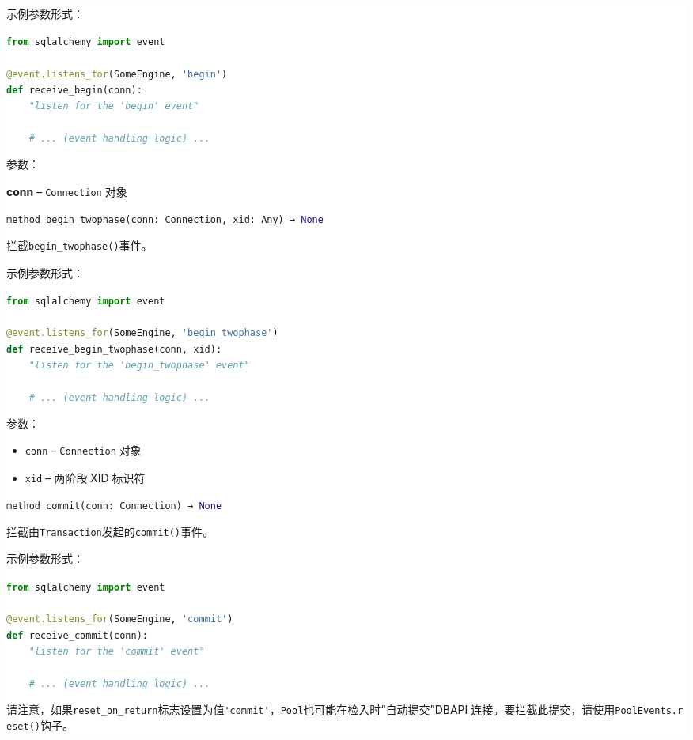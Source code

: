 示例参数形式：

```py
from sqlalchemy import event

@event.listens_for(SomeEngine, 'begin')
def receive_begin(conn):
    "listen for the 'begin' event"

    # ... (event handling logic) ...
```

参数：

**conn** – `Connection` 对象

```py
method begin_twophase(conn: Connection, xid: Any) → None
```

拦截`begin_twophase()`事件。

示例参数形式：

```py
from sqlalchemy import event

@event.listens_for(SomeEngine, 'begin_twophase')
def receive_begin_twophase(conn, xid):
    "listen for the 'begin_twophase' event"

    # ... (event handling logic) ...
```

参数：

+   `conn` – `Connection` 对象

+   `xid` – 两阶段 XID 标识符

```py
method commit(conn: Connection) → None
```

拦截由`Transaction`发起的`commit()`事件。

示例参数形式：

```py
from sqlalchemy import event

@event.listens_for(SomeEngine, 'commit')
def receive_commit(conn):
    "listen for the 'commit' event"

    # ... (event handling logic) ...
```

请注意，如果`reset_on_return`标志设置为值`'commit'`，`Pool`也可能在检入时“自动提交”DBAPI 连接。要拦截此提交，请使用`PoolEvents.reset()`钩子。
